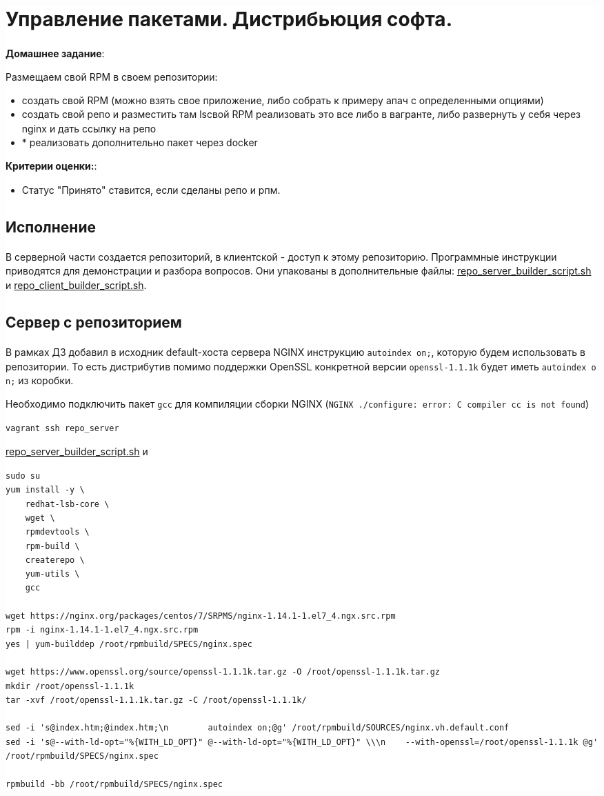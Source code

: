 # Управление пакетами. Дистрибьюция софта.

__Домашнее задание__:

Размещаем свой RPM в своем репозитории:
* создать свой RPM (можно взять свое приложение, либо собрать к примеру апач с определенными опциями)
* создать свой репо и разместить там lsсвой RPM реализовать это все либо в вагранте, либо развернуть у себя через nginx и дать ссылку на репо
* \* реализовать дополнительно пакет через docker

__Критерии оценки:__:
* Статус "Принято" ставится, если сделаны репо и рпм.

## Исполнение

В серверной части создается репозиторий, в клиентской - доступ к этому репозиторию.
Программные инструкции приводятся для демонстрации и разбора вопросов. Они упакованы в дополнительные файлы:
[repo_server_builder_script.sh](./006/vm_2/repo_server_builder_script.sh) и 
[repo_client_builder_script.sh](./006/vm_2/repo_client_builder_script.sh).



## Сервер с репозиторием

В рамках ДЗ добавил в исходник default-хоста сервера NGINX инструкцию `autoindex on;`, которую будем использовать в репозитории.
То есть дистрибутив помимо поддержки OpenSSL конкретной версии `openssl-1.1.1k` будет иметь `autoindex on;` из коробки.

Необходимо подключить пакет `gcc` для компиляции сборки NGINX (`NGINX ./configure: error: C compiler cc is not found`)
    
```shell
vagrant ssh repo_server
```

[repo_server_builder_script.sh](./006/vm_2/repo_server_builder_script.sh) и 

```shell
sudo su
yum install -y \
    redhat-lsb-core \
    wget \
    rpmdevtools \
    rpm-build \
    createrepo \
    yum-utils \
    gcc

wget https://nginx.org/packages/centos/7/SRPMS/nginx-1.14.1-1.el7_4.ngx.src.rpm 
rpm -i nginx-1.14.1-1.el7_4.ngx.src.rpm
yes | yum-builddep /root/rpmbuild/SPECS/nginx.spec

wget https://www.openssl.org/source/openssl-1.1.1k.tar.gz -O /root/openssl-1.1.1k.tar.gz
mkdir /root/openssl-1.1.1k
tar -xvf /root/openssl-1.1.1k.tar.gz -C /root/openssl-1.1.1k/

sed -i 's@index.htm;@index.htm;\n        autoindex on;@g' /root/rpmbuild/SOURCES/nginx.vh.default.conf
sed -i 's@--with-ld-opt="%{WITH_LD_OPT}" @--with-ld-opt="%{WITH_LD_OPT}" \\\n    --with-openssl=/root/openssl-1.1.1k @g' /root/rpmbuild/SPECS/nginx.spec

rpmbuild -bb /root/rpmbuild/SPECS/nginx.spec

```